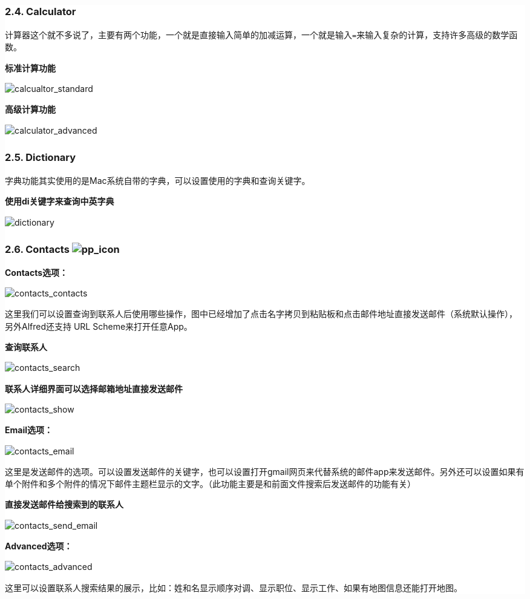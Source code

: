 ### 2.4. Calculator

计算器这个就不多说了，主要有两个功能，一个就是直接输入简单的加减运算，一个就是输入`=`来输入复杂的计算，支持许多高级的数学函数。

__标准计算功能__

![calcualtor_standard](http://lc-4REXSuuT.cn-e1.lcfile.com/79ec7237f67c45cfb429ed012cb29fef.png)

__高级计算功能__

![calculator_advanced](http://lc-4REXSuuT.cn-e1.lcfile.com/f96576f0f2704632965bf2b9e53705af.png)


### 2.5. Dictionary

字典功能其实使用的是Mac系统自带的字典，可以设置使用的字典和查询关键字。

__使用di关键字来查询中英字典__

![dictionary](http://lc-4REXSuuT.cn-e1.lcfile.com/bd2454a616a5486bbd7dfab52c4955f4.png)

### 2.6. Contacts ![pp_icon](http://lc-4REXSuuT.cn-e1.lcfile.com/537bd56d0de9adc78a91.png)

__Contacts选项：__

![contacts_contacts](http://lc-4REXSuuT.cn-e1.lcfile.com/0d4840a66a6b4d749568b57e61907f92.png)

这里我们可以设置查询到联系人后使用哪些操作，图中已经增加了点击名字拷贝到粘贴板和点击邮件地址直接发送邮件（系统默认操作），另外Alfred还支持 URL Scheme来打开任意App。

__查询联系人__

![contacts_search](http://lc-4REXSuuT.cn-e1.lcfile.com/30d45f9aeba948398b345e139f9cd864.png)

__联系人详细界面可以选择邮箱地址直接发送邮件__

![contacts_show](http://lc-4REXSuuT.cn-e1.lcfile.com/7ec55b82ccbc44aabf8773d7b2f3b98a.png)

__Email选项：__

![contacts_email](http://lc-4REXSuuT.cn-e1.lcfile.com/3d0455e4462a4be08637a069d1800567.png)

这里是发送邮件的选项。可以设置发送邮件的关键字，也可以设置打开gmail网页来代替系统的邮件app来发送邮件。另外还可以设置如果有单个附件和多个附件的情况下邮件主题栏显示的文字。（此功能主要是和前面文件搜索后发送邮件的功能有关）

__直接发送邮件给搜索到的联系人__

![contacts_send_email](http://lc-4REXSuuT.cn-e1.lcfile.com/1d0dd7ed63b04dff82bbbeb0ddce645c.png)

__Advanced选项：__

![contacts_advanced](http://lc-4REXSuuT.cn-e1.lcfile.com/d7f88e8a09cd4659aa8bc4b8bd323b20.png)

这里可以设置联系人搜索结果的展示，比如：姓和名显示顺序对调、显示职位、显示工作、如果有地图信息还能打开地图。

